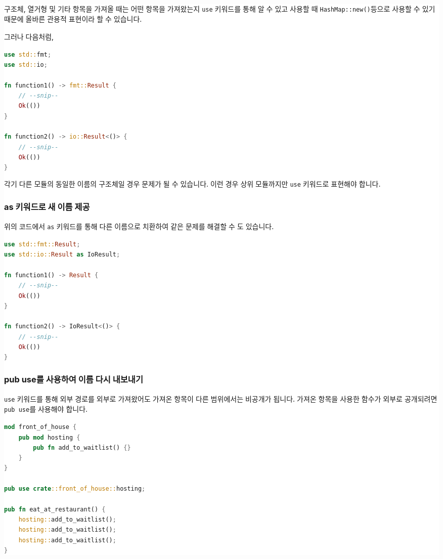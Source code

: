 구조체, 열거형 및 기타 항목을 가져올 때는 어떤 항목을 가져왔는지 `use` 키워드를 통해 알 수 있고 사용할 때 `HashMap::new()`등으로 사용할 수 있기 때문에 올바른 관용적 표현이라 할 수 있습니다.

그러나 다음처럼,

```rust
use std::fmt;
use std::io;

fn function1() -> fmt::Result {
    // --snip--
    Ok(())
}

fn function2() -> io::Result<()> {
    // --snip--
    Ok(())
}
```

각기 다른 모듈의 동일한 이름의 구조체일 경우 문제가 될 수 있습니다. 이런 경우 상위 모듈까지만 `use` 키워드로 표현해야 합니다.

### as 키워드로 새 이름 제공

위의 코드에서 `as` 키워드를 통해 다른 이름으로 치환하여 같은 문제를 해결할 수 도 있습니다.

```rust
use std::fmt::Result;
use std::io::Result as IoResult;

fn function1() -> Result {
    // --snip--
    Ok(())
}

fn function2() -> IoResult<()> {
    // --snip--
    Ok(())
}
```

### pub use를 사용하여 이름 다시 내보내기

`use` 키워드를 통해 외부 경로를 외부로 가져왔어도 가져온 항목이 다른 범위에서는 비공개가 됩니다. 가져온 항목을 사용한 함수가 외부로 공개되려면 `pub use`를 사용해야 합니다.

```rust
mod front_of_house {
    pub mod hosting {
        pub fn add_to_waitlist() {}
    }
}

pub use crate::front_of_house::hosting;

pub fn eat_at_restaurant() {
    hosting::add_to_waitlist();
    hosting::add_to_waitlist();
    hosting::add_to_waitlist();
}
```
